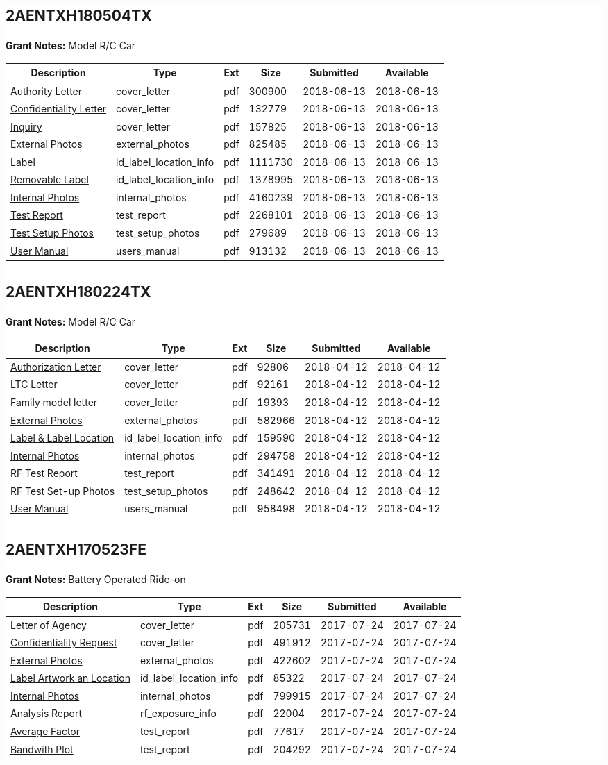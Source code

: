 ## 2AENTXH180504TX
**Grant Notes:** Model R/C Car

| Description | Type | Ext | Size | Submitted | Available |
| ----------- | ---- | --- | ---- | --------- | --------- |
| [Authority Letter](2AENTXH180504TX/be76afccdc2a4b86768e4779e08a078d/3887113.pdf) | cover_letter | pdf | 300900 | 2018-06-13 | 2018-06-13 |
| [Confidentiality Letter](2AENTXH180504TX/be76afccdc2a4b86768e4779e08a078d/3887114.pdf) | cover_letter | pdf | 132779 | 2018-06-13 | 2018-06-13 |
| [Inquiry](2AENTXH180504TX/be76afccdc2a4b86768e4779e08a078d/3887115.pdf) | cover_letter | pdf | 157825 | 2018-06-13 | 2018-06-13 |
| [External Photos](2AENTXH180504TX/be76afccdc2a4b86768e4779e08a078d/3887112.pdf) | external_photos | pdf | 825485 | 2018-06-13 | 2018-06-13 |
| [Label](2AENTXH180504TX/be76afccdc2a4b86768e4779e08a078d/3887117.pdf) | id_label_location_info | pdf | 1111730 | 2018-06-13 | 2018-06-13 |
| [Removable Label](2AENTXH180504TX/be76afccdc2a4b86768e4779e08a078d/3887119.pdf) | id_label_location_info | pdf | 1378995 | 2018-06-13 | 2018-06-13 |
| [Internal Photos](2AENTXH180504TX/be76afccdc2a4b86768e4779e08a078d/3887116.pdf) | internal_photos | pdf | 4160239 | 2018-06-13 | 2018-06-13 |
| [Test Report](2AENTXH180504TX/be76afccdc2a4b86768e4779e08a078d/3887122.pdf) | test_report | pdf | 2268101 | 2018-06-13 | 2018-06-13 |
| [Test Setup Photos](2AENTXH180504TX/be76afccdc2a4b86768e4779e08a078d/3887121.pdf) | test_setup_photos | pdf | 279689 | 2018-06-13 | 2018-06-13 |
| [User Manual](2AENTXH180504TX/be76afccdc2a4b86768e4779e08a078d/3887123.pdf) | users_manual | pdf | 913132 | 2018-06-13 | 2018-06-13 |
## 2AENTXH180224TX
**Grant Notes:** Model R/C Car

| Description | Type | Ext | Size | Submitted | Available |
| ----------- | ---- | --- | ---- | --------- | --------- |
| [Authorization Letter](2AENTXH180224TX/3e547378c84edb41ebb08db0b4b3e41b/3813471.pdf) | cover_letter | pdf | 92806 | 2018-04-12 | 2018-04-12 |
| [LTC Letter](2AENTXH180224TX/3e547378c84edb41ebb08db0b4b3e41b/3813472.pdf) | cover_letter | pdf | 92161 | 2018-04-12 | 2018-04-12 |
| [Family model letter](2AENTXH180224TX/3e547378c84edb41ebb08db0b4b3e41b/3813473.pdf) | cover_letter | pdf | 19393 | 2018-04-12 | 2018-04-12 |
| [External Photos](2AENTXH180224TX/3e547378c84edb41ebb08db0b4b3e41b/3813474.pdf) | external_photos | pdf | 582966 | 2018-04-12 | 2018-04-12 |
| [Label & Label Location](2AENTXH180224TX/3e547378c84edb41ebb08db0b4b3e41b/3813475.pdf) | id_label_location_info | pdf | 159590 | 2018-04-12 | 2018-04-12 |
| [Internal Photos](2AENTXH180224TX/3e547378c84edb41ebb08db0b4b3e41b/3813476.pdf) | internal_photos | pdf | 294758 | 2018-04-12 | 2018-04-12 |
| [RF Test Report](2AENTXH180224TX/3e547378c84edb41ebb08db0b4b3e41b/3813479.pdf) | test_report | pdf | 341491 | 2018-04-12 | 2018-04-12 |
| [RF Test Set-up Photos](2AENTXH180224TX/3e547378c84edb41ebb08db0b4b3e41b/3813480.pdf) | test_setup_photos | pdf | 248642 | 2018-04-12 | 2018-04-12 |
| [User Manual](2AENTXH180224TX/3e547378c84edb41ebb08db0b4b3e41b/3813481.pdf) | users_manual | pdf | 958498 | 2018-04-12 | 2018-04-12 |
## 2AENTXH170523FE
**Grant Notes:** Battery Operated Ride-on

| Description | Type | Ext | Size | Submitted | Available |
| ----------- | ---- | --- | ---- | --------- | --------- |
| [Letter of Agency](2AENTXH170523FE/34b8b524138b3c0ce28efcbd9eb648fd/3477953.pdf) | cover_letter | pdf | 205731 | 2017-07-24 | 2017-07-24 |
| [Confidentiality Request](2AENTXH170523FE/34b8b524138b3c0ce28efcbd9eb648fd/3477954.pdf) | cover_letter | pdf | 491912 | 2017-07-24 | 2017-07-24 |
| [External Photos](2AENTXH170523FE/34b8b524138b3c0ce28efcbd9eb648fd/3477965.pdf) | external_photos | pdf | 422602 | 2017-07-24 | 2017-07-24 |
| [Label Artwork an Location](2AENTXH170523FE/34b8b524138b3c0ce28efcbd9eb648fd/3478008.pdf) | id_label_location_info | pdf | 85322 | 2017-07-24 | 2017-07-24 |
| [Internal Photos](2AENTXH170523FE/34b8b524138b3c0ce28efcbd9eb648fd/3477966.pdf) | internal_photos | pdf | 799915 | 2017-07-24 | 2017-07-24 |
| [Analysis Report](2AENTXH170523FE/34b8b524138b3c0ce28efcbd9eb648fd/3478009.pdf) | rf_exposure_info | pdf | 22004 | 2017-07-24 | 2017-07-24 |
| [Average Factor](2AENTXH170523FE/34b8b524138b3c0ce28efcbd9eb648fd/3477960.pdf) | test_report | pdf | 77617 | 2017-07-24 | 2017-07-24 |
| [Bandwith Plot](2AENTXH170523FE/34b8b524138b3c0ce28efcbd9eb648fd/3477961.pdf) | test_report | pdf | 204292 | 2017-07-24 | 2017-07-24 |